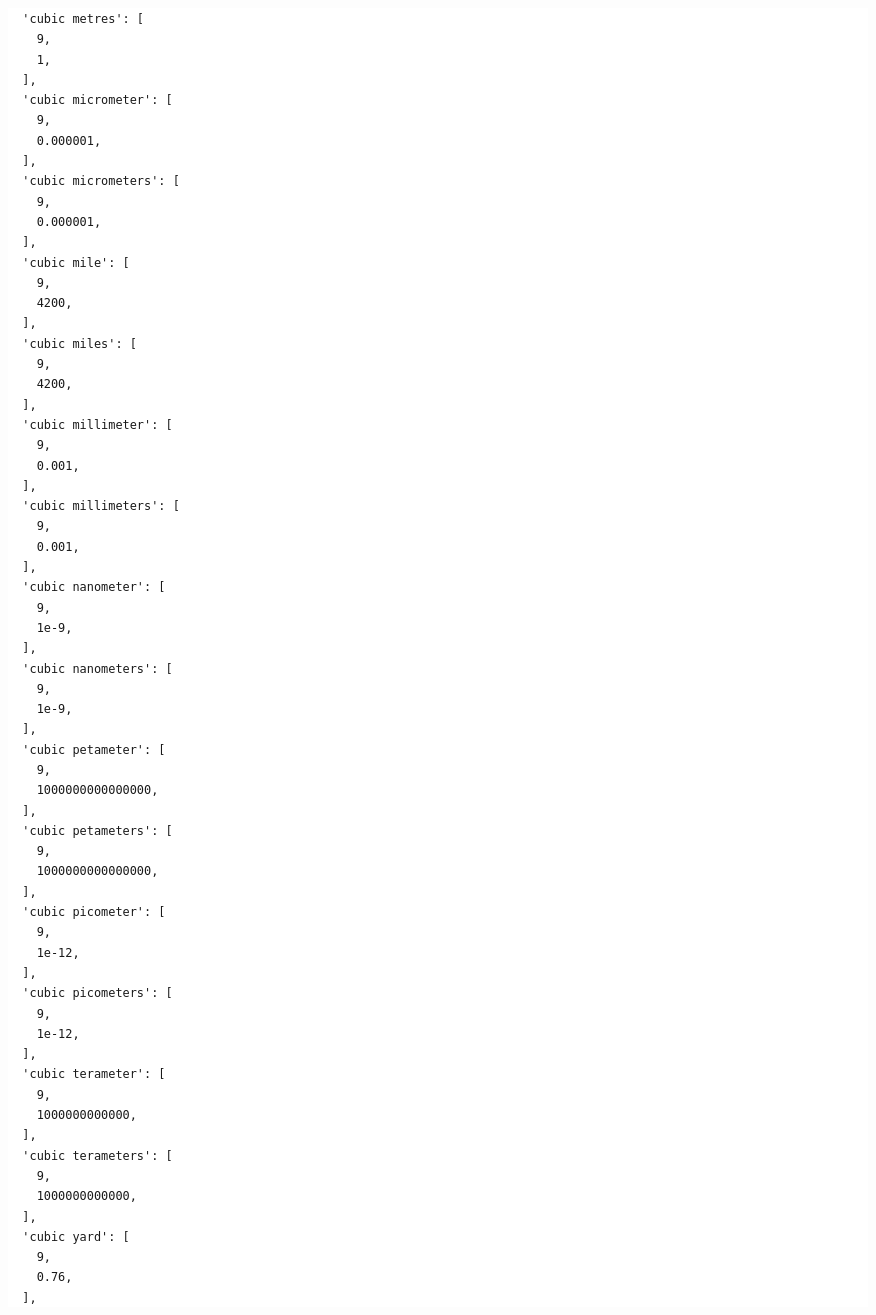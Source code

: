       'cubic metres': [
        9,
        1,
      ],
      'cubic micrometer': [
        9,
        0.000001,
      ],
      'cubic micrometers': [
        9,
        0.000001,
      ],
      'cubic mile': [
        9,
        4200,
      ],
      'cubic miles': [
        9,
        4200,
      ],
      'cubic millimeter': [
        9,
        0.001,
      ],
      'cubic millimeters': [
        9,
        0.001,
      ],
      'cubic nanometer': [
        9,
        1e-9,
      ],
      'cubic nanometers': [
        9,
        1e-9,
      ],
      'cubic petameter': [
        9,
        1000000000000000,
      ],
      'cubic petameters': [
        9,
        1000000000000000,
      ],
      'cubic picometer': [
        9,
        1e-12,
      ],
      'cubic picometers': [
        9,
        1e-12,
      ],
      'cubic terameter': [
        9,
        1000000000000,
      ],
      'cubic terameters': [
        9,
        1000000000000,
      ],
      'cubic yard': [
        9,
        0.76,
      ],